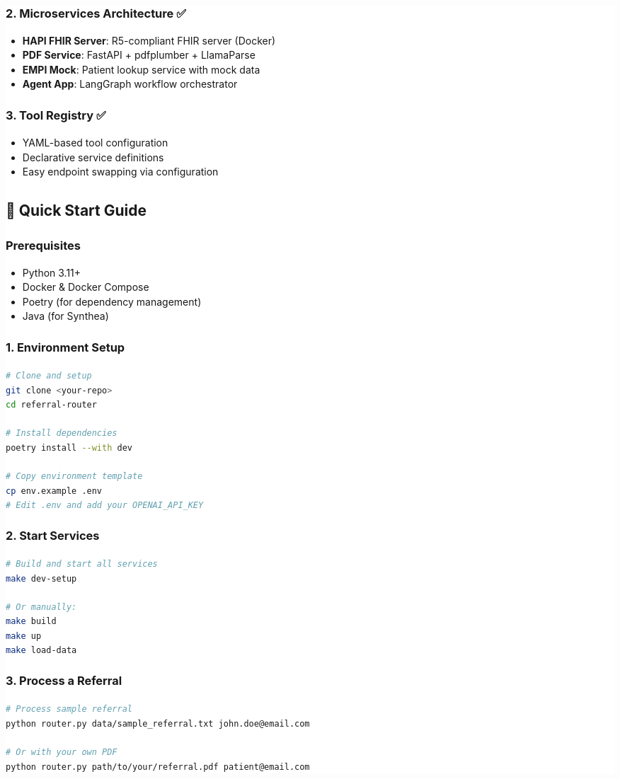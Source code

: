 ### 2. **Microservices Architecture** ✅
- **HAPI FHIR Server**: R5-compliant FHIR server (Docker)
- **PDF Service**: FastAPI + pdfplumber + LlamaParse
- **EMPI Mock**: Patient lookup service with mock data
- **Agent App**: LangGraph workflow orchestrator

### 3. **Tool Registry** ✅
- YAML-based tool configuration
- Declarative service definitions
- Easy endpoint swapping via configuration

## 🚀 Quick Start Guide

### Prerequisites
- Python 3.11+
- Docker & Docker Compose
- Poetry (for dependency management)
- Java (for Synthea)

### 1. Environment Setup
```bash
# Clone and setup
git clone <your-repo>
cd referral-router

# Install dependencies
poetry install --with dev

# Copy environment template
cp env.example .env
# Edit .env and add your OPENAI_API_KEY
```

### 2. Start Services
```bash
# Build and start all services
make dev-setup

# Or manually:
make build
make up
make load-data
```

### 3. Process a Referral
```bash
# Process sample referral
python router.py data/sample_referral.txt john.doe@email.com

# Or with your own PDF
python router.py path/to/your/referral.pdf patient@email.com
```
